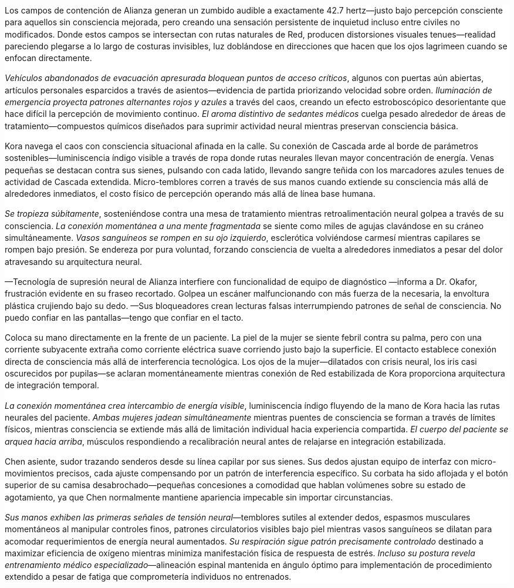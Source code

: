 Los campos de contención de Alianza generan un zumbido audible a exactamente 42.7 hertz—justo bajo percepción consciente para aquellos sin consciencia mejorada, pero creando una sensación persistente de inquietud incluso entre civiles no modificados. Donde estos campos se intersectan con rutas naturales de Red, producen distorsiones visuales tenues—realidad pareciendo plegarse a lo largo de costuras invisibles, luz doblándose en direcciones que hacen que los ojos lagrimeen cuando se enfocan directamente.

*Vehículos abandonados de evacuación apresurada bloquean puntos de acceso críticos*, algunos con puertas aún abiertas, artículos personales esparcidos a través de asientos—evidencia de partida priorizando velocidad sobre orden. *Iluminación de emergencia proyecta patrones alternantes rojos y azules* a través del caos, creando un efecto estroboscópico desorientante que hace difícil la percepción de movimiento continuo. *El aroma distintivo de sedantes médicos* cuelga pesado alrededor de áreas de tratamiento—compuestos químicos diseñados para suprimir actividad neural mientras preservan consciencia básica.

Kora navega el caos con consciencia situacional afinada en la calle. Su conexión de Cascada arde al borde de parámetros sostenibles—luminiscencia índigo visible a través de ropa donde rutas neurales llevan mayor concentración de energía. Venas pequeñas se destacan contra sus sienes, pulsando con cada latido, llevando sangre teñida con los marcadores azules tenues de actividad de Cascada extendida. Micro-temblores corren a través de sus manos cuando extiende su consciencia más allá de alrededores inmediatos, el costo físico de percepción operando más allá de línea base humana.

*Se tropieza súbitamente*, sosteniéndose contra una mesa de tratamiento mientras retroalimentación neural golpea a través de su consciencia. *La conexión momentánea a una mente fragmentada* se siente como miles de agujas clavándose en su cráneo simultáneamente. *Vasos sanguíneos se rompen en su ojo izquierdo*, esclerótica volviéndose carmesí mientras capilares se rompen bajo presión. Se endereza por pura voluntad, forzando consciencia de vuelta a alrededores inmediatos a pesar del dolor atravesando su arquitectura neural.

—Tecnología de supresión neural de Alianza interfiere con funcionalidad de equipo de diagnóstico —informa a Dr. Okafor, frustración evidente en su fraseo recortado. Golpea un escáner malfuncionando con más fuerza de la necesaria, la envoltura plástica crujiendo bajo su dedo. —Sus bloqueadores crean lecturas falsas interrumpiendo patrones de señal de consciencia. No puedo confiar en las pantallas—tengo que confiar en el tacto.

Coloca su mano directamente en la frente de un paciente. La piel de la mujer se siente febril contra su palma, pero con una corriente subyacente extraña como corriente eléctrica suave corriendo justo bajo la superficie. El contacto establece conexión directa de consciencia más allá de interferencia tecnológica. Los ojos de la mujer—dilatados con crisis neural, los iris casi oscurecidos por pupilas—se aclaran momentáneamente mientras conexión de Red estabilizada de Kora proporciona arquitectura de integración temporal.

*La conexión momentánea crea intercambio de energía visible*, luminiscencia índigo fluyendo de la mano de Kora hacia las rutas neurales del paciente. *Ambas mujeres jadean simultáneamente* mientras puentes de consciencia se forman a través de límites físicos, mientras consciencia se extiende más allá de limitación individual hacia experiencia compartida. *El cuerpo del paciente se arquea hacia arriba*, músculos respondiendo a recalibración neural antes de relajarse en integración estabilizada.

Chen asiente, sudor trazando senderos desde su línea capilar por sus sienes. Sus dedos ajustan equipo de interfaz con micro-movimientos precisos, cada ajuste compensando por un patrón de interferencia específico. Su corbata ha sido aflojada y el botón superior de su camisa desabrochado—pequeñas concesiones a comodidad que hablan volúmenes sobre su estado de agotamiento, ya que Chen normalmente mantiene apariencia impecable sin importar circunstancias.

*Sus manos exhiben las primeras señales de tensión neural*—temblores sutiles al extender dedos, espasmos musculares momentáneos al manipular controles finos, patrones circulatorios visibles bajo piel mientras vasos sanguíneos se dilatan para acomodar requerimientos de energía neural aumentados. *Su respiración sigue patrón precisamente controlado* destinado a maximizar eficiencia de oxígeno mientras minimiza manifestación física de respuesta de estrés. *Incluso su postura revela entrenamiento médico especializado*—alineación espinal mantenida en ángulo óptimo para implementación de procedimiento extendido a pesar de fatiga que comprometería individuos no entrenados.

